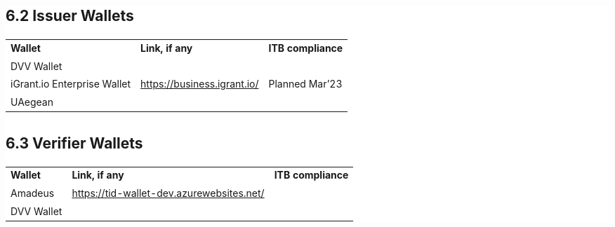    </td>
  </tr>
</table>

## 6.2	Issuer Wallets

<table>
  <tr>
   <td><strong>Wallet</strong>
   </td>
   <td><strong>Link, if any</strong>
   </td>
   <td><strong>ITB compliance</strong>
   </td>
  </tr>
  <tr>
   <td>DVV Wallet
   </td>
   <td>
   </td>
   <td>
   </td>
  </tr>
  <tr>
   <td>iGrant.io Enterprise Wallet
   </td>
   <td><a href="https://business.igrant.io/">https://business.igrant.io/</a> 
   </td>
   <td>Planned Mar’23
   </td>
  </tr>
  <tr>
   <td>UAegean 
   </td>
   <td>
   </td>
   <td>
   </td>
  </tr>
</table>


## 6.3	Verifier Wallets

<table>
  <tr>
   <td><strong>Wallet</strong>
   </td>
   <td><strong>Link, if any</strong>
   </td>
   <td><strong>ITB compliance</strong>
   </td>
  </tr>
  <tr>
   <td>Amadeus
   </td>
   <td><a href="https://tid-wallet-dev.azurewebsites.net/">https://tid-wallet-dev.azurewebsites.net/</a> 
   </td>
   <td>
   </td>
  </tr>
  <tr>
   <td>DVV Wallet